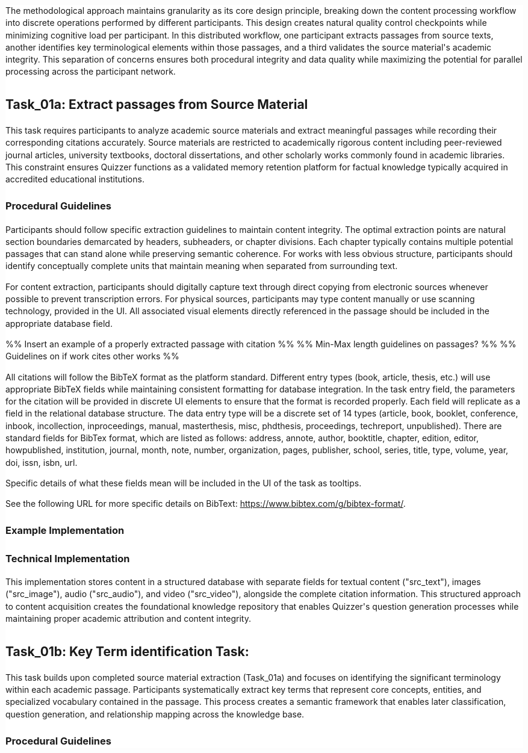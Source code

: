 The methodological approach maintains granularity as its core design principle, breaking down the content processing workflow into discrete operations performed by different participants. This design creates natural quality control checkpoints while minimizing cognitive load per participant. In this distributed workflow, one participant extracts passages from source texts, another identifies key terminological elements within those passages, and a third validates the source material's academic integrity. This separation of concerns ensures both procedural integrity and data quality while maximizing the potential for parallel processing across the participant network.
## Task_01a: Extract passages from Source Material
This task requires participants to analyze academic source materials and extract meaningful passages while recording their corresponding citations accurately. Source materials are restricted to academically rigorous content including peer-reviewed journal articles, university textbooks, doctoral dissertations, and other scholarly works commonly found in academic libraries. This constraint ensures Quizzer functions as a validated memory retention platform for factual knowledge typically acquired in accredited educational institutions.
### Procedural Guidelines
Participants should follow specific extraction guidelines to maintain content integrity. The optimal extraction points are natural section boundaries demarcated by headers, subheaders, or chapter divisions. Each chapter typically contains multiple potential passages that can stand alone while preserving semantic coherence. For works with less obvious structure, participants should identify conceptually complete units that maintain meaning when separated from surrounding text.

For content extraction, participants should digitally capture text through direct copying from electronic sources whenever possible to prevent transcription errors. For physical sources, participants may type content manually or use scanning technology, provided in the UI. All associated visual elements directly referenced in the passage should be included in the appropriate database field.

 %% Insert an example of a properly extracted passage with citation %% 
 %% Min-Max length guidelines on passages? %%
 %% Guidelines on if work cites other works %%

All citations will follow the BibTeX format as the platform standard. Different entry types (book, article, thesis, etc.) will use appropriate BibTeX fields while maintaining consistent formatting for database integration. In the task entry field, the parameters for the citation will be provided in discrete UI elements to ensure that the format is recorded properly. Each field will replicate as a field in the relational database structure. The data entry type will be a discrete set of 14 types (article, book, booklet, conference, inbook, incollection, inproceedings, manual, masterthesis, misc, phdthesis, proceedings, techreport, unpublished). There are standard fields for BibTex format, which are listed as follows: address, annote, author, booktitle, chapter, edition, editor, howpublished, institution, journal, month, note, number, organization, pages, publisher, school, series, title, type, volume, year, doi, issn, isbn, url.

Specific details of what these fields mean will be included in the UI of the task as tooltips.

See the following URL for more specific details on BibText: https://www.bibtex.com/g/bibtex-format/.
### Example Implementation

### Technical Implementation
This implementation stores content in a structured database with separate fields for textual content ("src_text"), images ("src_image"), audio ("src_audio"), and video ("src_video"), alongside the complete citation information. This structured approach to content acquisition creates the foundational knowledge repository that enables Quizzer's question generation processes while maintaining proper academic attribution and content integrity. 
## Task_01b: Key Term identification Task:
This task builds upon completed source material extraction (Task_01a) and focuses on identifying the significant terminology within each academic passage. Participants systematically extract key terms that represent core concepts, entities, and specialized vocabulary contained in the passage. This process creates a semantic framework that enables later classification, question generation, and relationship mapping across the knowledge base.
### Procedural Guidelines
